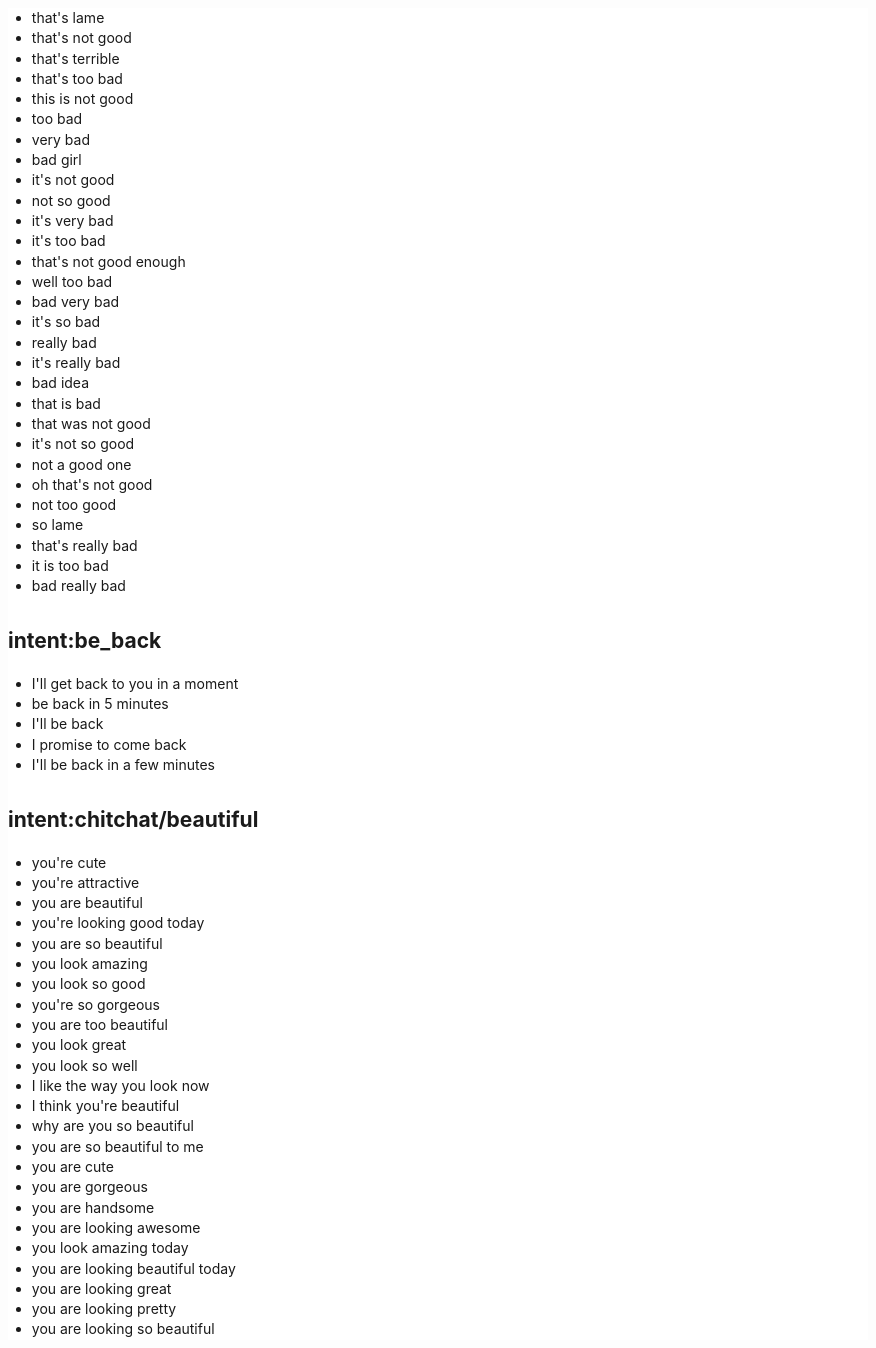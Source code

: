 - that's lame
- that's not good
- that's terrible
- that's too bad
- this is not good
- too bad
- very bad
- bad girl
- it's not good
- not so good
- it's very bad
- it's too bad
- that's not good enough
- well too bad
- bad very bad
- it's so bad
- really bad
- it's really bad
- bad idea
- that is bad
- that was not good
- it's not so good
- not a good one
- oh that's not good
- not too good
- so lame
- that's really bad
- it is too bad
- bad really bad

## intent:be_back
- I'll get back to you in a moment
- be back in 5 minutes
- I'll be back
- I promise to come back
- I'll be back in a few minutes

## intent:chitchat/beautiful
- you're cute
- you're attractive
- you are beautiful
- you're looking good today
- you are so beautiful
- you look amazing
- you look so good
- you're so gorgeous
- you are too beautiful
- you look great
- you look so well
- I like the way you look now
- I think you're beautiful
- why are you so beautiful
- you are so beautiful to me
- you are cute
- you are gorgeous
- you are handsome
- you are looking awesome
- you look amazing today
- you are looking beautiful today
- you are looking great
- you are looking pretty
- you are looking so beautiful